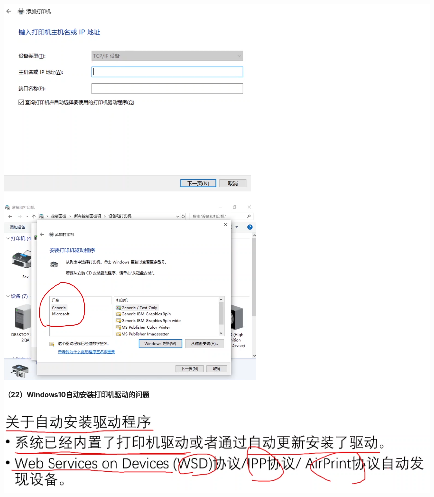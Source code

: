 ![image-20231229220349387](打印机综述.assets/image-20231229220349387.png)

![image-20231229220423875](打印机综述.assets/image-20231229220423875.png)

**（22）Windows10自动安装打印机驱动的问题**

![image-20231229221517435](打印机综述.assets/image-20231229221517435.png)
